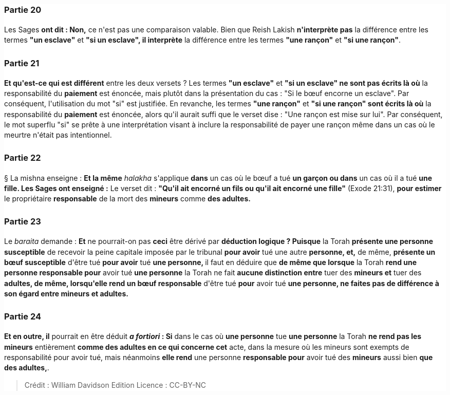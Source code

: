 ### Partie 20
Les Sages <b>ont dit : Non,</b> ce n'est pas une comparaison valable. Bien que Reish Lakish <b>n'interprète pas</b> la différence entre les termes <b>"un esclave"</b> et <b>"si un esclave", il interprète</b> la différence entre les termes <b>"une rançon"</b> et <b>"si une rançon"</b>.

### Partie 21
<b>Et qu'est-ce qui est différent</b> entre les deux versets ? Les termes <b>"un esclave"</b> et <b>"si un esclave" ne sont pas écrits là où</b> la responsabilité du <b>paiement</b> est énoncée, mais plutôt dans la présentation du cas : "Si le bœuf encorne un esclave". Par conséquent, l'utilisation du mot "si" est justifiée. En revanche, les termes <b>"une rançon"</b> et <b>"si une rançon" sont écrits là où</b> la responsabilité du <b>paiement</b> est énoncée, alors qu'il aurait suffi que le verset dise : "Une rançon est mise sur lui". Par conséquent, le mot superflu "si" se prête à une interprétation visant à inclure la responsabilité de payer une rançon même dans un cas où le meurtre n'était pas intentionnel.

### Partie 22
§ La mishna enseigne : <b>Et la même</b> <i>halakha</i> s'applique <b>dans</b> un cas où le bœuf a tué <b>un garçon ou dans</b> un cas où il a tué <b>une fille. Les Sages ont enseigné :</b> Le verset dit : <b>"Qu'il ait encorné un fils ou qu'il ait encorné une fille"</b> (Exode 21:31), <b>pour estimer</b> le propriétaire <b>responsable</b> de la mort des <b>mineurs</b> comme <b>des adultes.</b>

### Partie 23
Le <i>baraita</i> demande : <b>Et</b> ne pourrait-on pas <b>ceci</b> être dérivé par <b>déduction logique ? Puisque</b> la Torah <b>présente une personne susceptible</b> de recevoir la peine capitale imposée par le tribunal <b>pour avoir</b> tué une autre <b>personne, et,</b> de même, <b>présente un bœuf susceptible</b> d'être tué <b>pour avoir</b> tué <b>une personne, </b> il faut en déduire que <b>de même que lorsque</b> la Torah <b>rend une personne responsable pour</b> avoir tué <b>une personne</b> la Torah ne fait <b>aucune distinction entre</b> tuer des <b>mineurs et</b> tuer des <b>adultes, de même, lorsqu'elle rend un bœuf responsable</b> d'être tué <b>pour</b> avoir tué <b>une personne, ne faites pas de différence à son égard entre mineurs et adultes. </b>

### Partie 24
<b>Et en outre, il</b> pourrait en être déduit <b><i>a fortiori</i> : Si</b> dans le cas où <b>une personne</b> tue <b>une personne</b> la Torah <b>ne rend pas les mineurs</b> entièrement <b>comme des adultes en ce qui concerne cet</b> acte, dans la mesure où les mineurs sont exempts de responsabilité pour avoir tué, mais néanmoins <b>elle rend</b> une personne <b>responsable pour</b> avoir tué des <b>mineurs</b> aussi bien <b>que des adultes,</b>.

>Crédit : William Davidson Edition
>Licence : CC-BY-NC